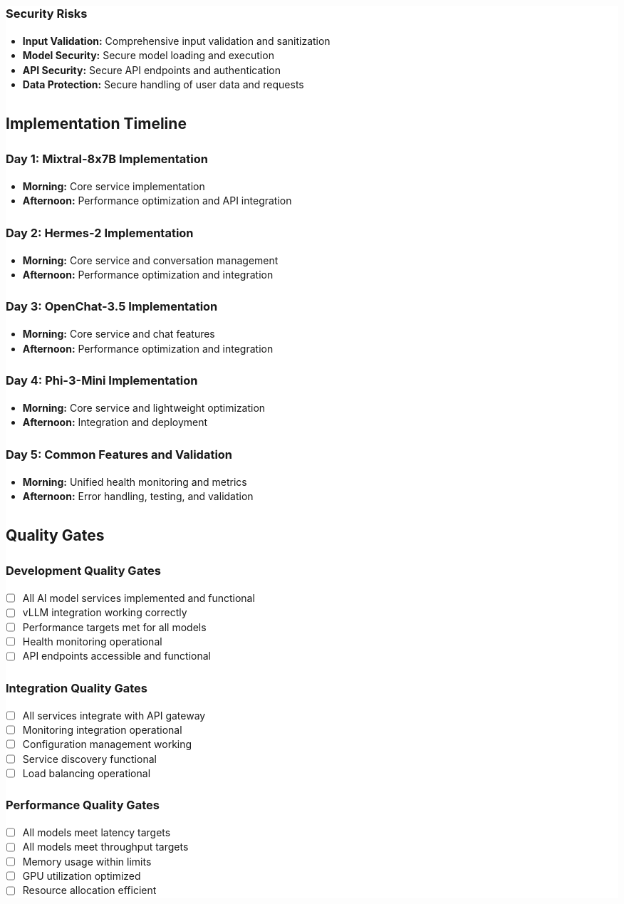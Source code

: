 ### Security Risks
- **Input Validation:** Comprehensive input validation and sanitization
- **Model Security:** Secure model loading and execution
- **API Security:** Secure API endpoints and authentication
- **Data Protection:** Secure handling of user data and requests

## Implementation Timeline

### Day 1: Mixtral-8x7B Implementation
- **Morning:** Core service implementation
- **Afternoon:** Performance optimization and API integration

### Day 2: Hermes-2 Implementation
- **Morning:** Core service and conversation management
- **Afternoon:** Performance optimization and integration

### Day 3: OpenChat-3.5 Implementation
- **Morning:** Core service and chat features
- **Afternoon:** Performance optimization and integration

### Day 4: Phi-3-Mini Implementation
- **Morning:** Core service and lightweight optimization
- **Afternoon:** Integration and deployment

### Day 5: Common Features and Validation
- **Morning:** Unified health monitoring and metrics
- **Afternoon:** Error handling, testing, and validation

## Quality Gates

### Development Quality Gates
- [ ] All AI model services implemented and functional
- [ ] vLLM integration working correctly
- [ ] Performance targets met for all models
- [ ] Health monitoring operational
- [ ] API endpoints accessible and functional

### Integration Quality Gates
- [ ] All services integrate with API gateway
- [ ] Monitoring integration operational
- [ ] Configuration management working
- [ ] Service discovery functional
- [ ] Load balancing operational

### Performance Quality Gates
- [ ] All models meet latency targets
- [ ] All models meet throughput targets
- [ ] Memory usage within limits
- [ ] GPU utilization optimized
- [ ] Resource allocation efficient
